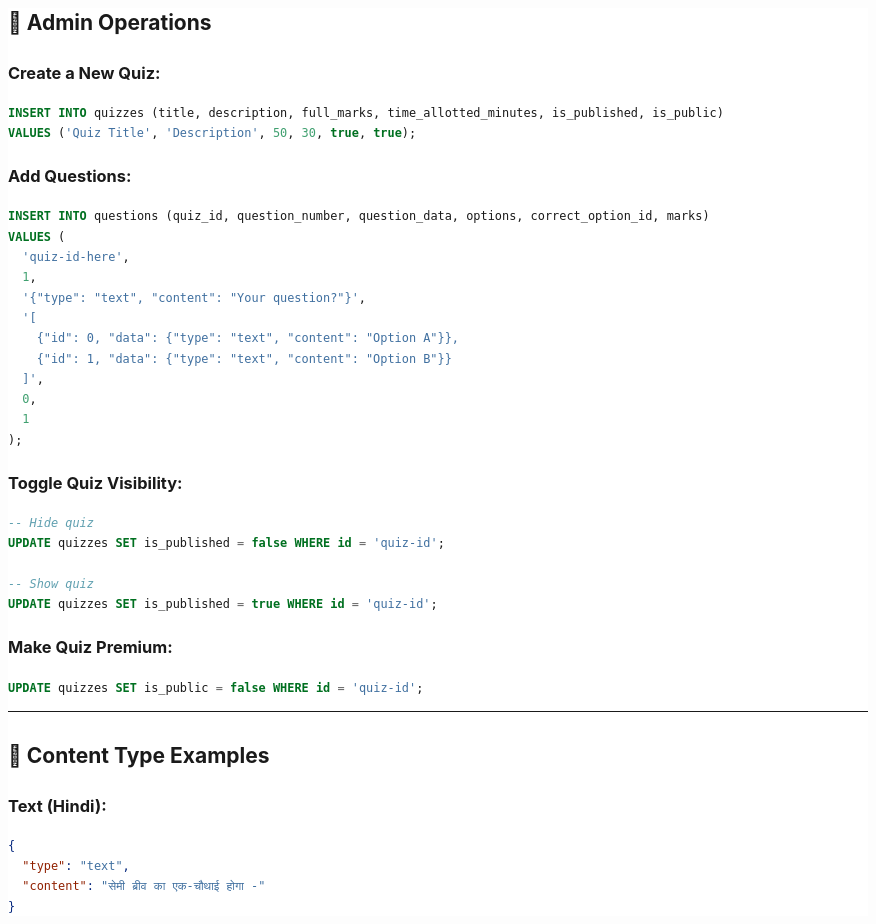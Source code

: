 
## 📝 Admin Operations

### Create a New Quiz:
```sql
INSERT INTO quizzes (title, description, full_marks, time_allotted_minutes, is_published, is_public)
VALUES ('Quiz Title', 'Description', 50, 30, true, true);
```

### Add Questions:
```sql
INSERT INTO questions (quiz_id, question_number, question_data, options, correct_option_id, marks)
VALUES (
  'quiz-id-here',
  1,
  '{"type": "text", "content": "Your question?"}',
  '[
    {"id": 0, "data": {"type": "text", "content": "Option A"}},
    {"id": 1, "data": {"type": "text", "content": "Option B"}}
  ]',
  0,
  1
);
```

### Toggle Quiz Visibility:
```sql
-- Hide quiz
UPDATE quizzes SET is_published = false WHERE id = 'quiz-id';

-- Show quiz
UPDATE quizzes SET is_published = true WHERE id = 'quiz-id';
```

### Make Quiz Premium:
```sql
UPDATE quizzes SET is_public = false WHERE id = 'quiz-id';
```

---

## 🎨 Content Type Examples

### Text (Hindi):
```json
{
  "type": "text",
  "content": "सेमी ब्रीव का एक-चौथाई होगा -"
}
```
